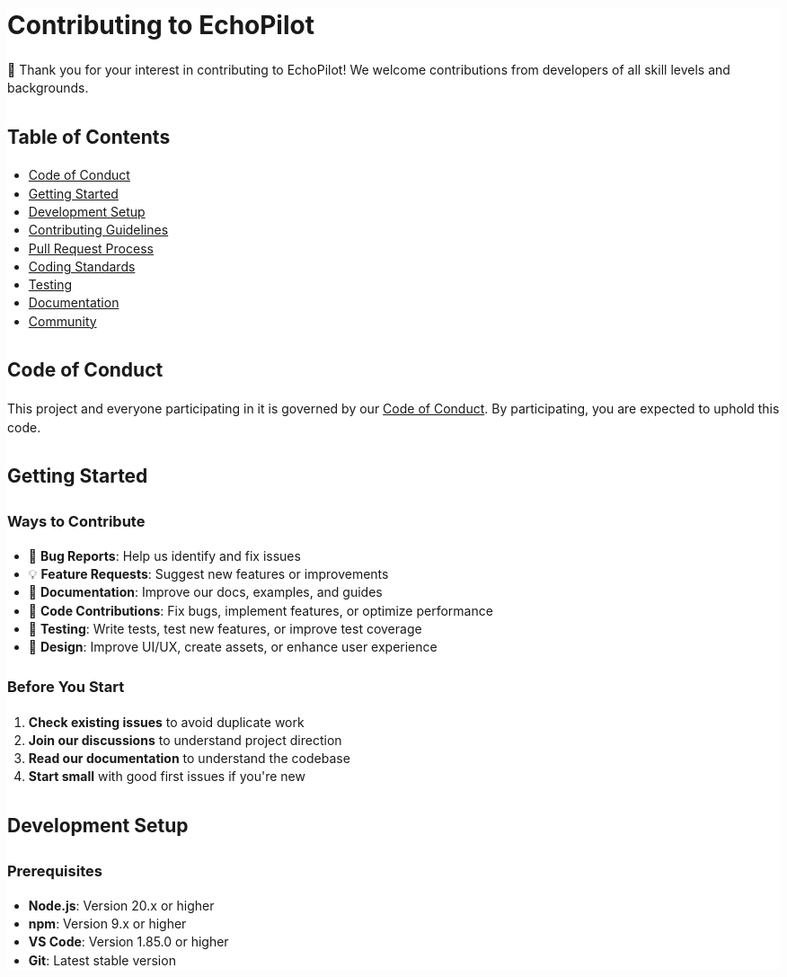 # Contributing to EchoPilot

🎉 Thank you for your interest in contributing to EchoPilot! We welcome contributions from developers of all skill levels and backgrounds.

## Table of Contents

- [Code of Conduct](#code-of-conduct)
- [Getting Started](#getting-started)
- [Development Setup](#development-setup)
- [Contributing Guidelines](#contributing-guidelines)
- [Pull Request Process](#pull-request-process)
- [Coding Standards](#coding-standards)
- [Testing](#testing)
- [Documentation](#documentation)
- [Community](#community)

## Code of Conduct

This project and everyone participating in it is governed by our [Code of Conduct](CODE_OF_CONDUCT.md). By participating, you are expected to uphold this code.

## Getting Started

### Ways to Contribute

- 🐛 **Bug Reports**: Help us identify and fix issues
- 💡 **Feature Requests**: Suggest new features or improvements
- 📝 **Documentation**: Improve our docs, examples, and guides
- 🔧 **Code Contributions**: Fix bugs, implement features, or optimize performance
- 🧪 **Testing**: Write tests, test new features, or improve test coverage
- 🎨 **Design**: Improve UI/UX, create assets, or enhance user experience

### Before You Start

1. **Check existing issues** to avoid duplicate work
2. **Join our discussions** to understand project direction
3. **Read our documentation** to understand the codebase
4. **Start small** with good first issues if you're new

## Development Setup

### Prerequisites

- **Node.js**: Version 20.x or higher
- **npm**: Version 9.x or higher
- **VS Code**: Version 1.85.0 or higher
- **Git**: Latest stable version
